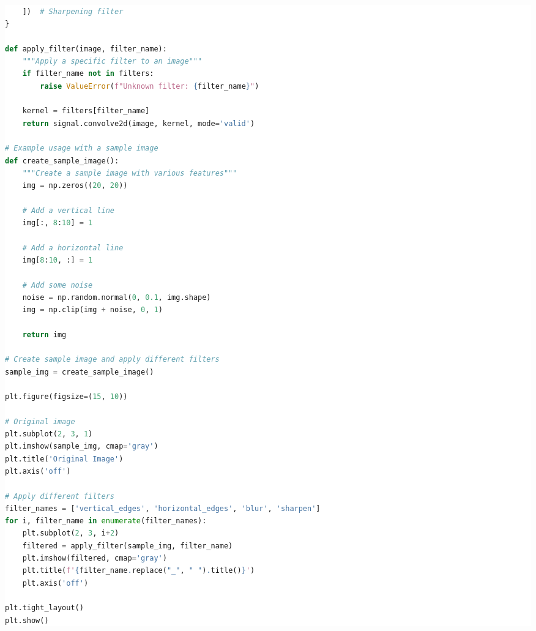 ```python
    ])  # Sharpening filter
}

def apply_filter(image, filter_name):
    """Apply a specific filter to an image"""
    if filter_name not in filters:
        raise ValueError(f"Unknown filter: {filter_name}")
    
    kernel = filters[filter_name]
    return signal.convolve2d(image, kernel, mode='valid')

# Example usage with a sample image
def create_sample_image():
    """Create a sample image with various features"""
    img = np.zeros((20, 20))
    
    # Add a vertical line
    img[:, 8:10] = 1
    
    # Add a horizontal line
    img[8:10, :] = 1
    
    # Add some noise
    noise = np.random.normal(0, 0.1, img.shape)
    img = np.clip(img + noise, 0, 1)
    
    return img

# Create sample image and apply different filters
sample_img = create_sample_image()

plt.figure(figsize=(15, 10))

# Original image
plt.subplot(2, 3, 1)
plt.imshow(sample_img, cmap='gray')
plt.title('Original Image')
plt.axis('off')

# Apply different filters
filter_names = ['vertical_edges', 'horizontal_edges', 'blur', 'sharpen']
for i, filter_name in enumerate(filter_names):
    plt.subplot(2, 3, i+2)
    filtered = apply_filter(sample_img, filter_name)
    plt.imshow(filtered, cmap='gray')
    plt.title(f'{filter_name.replace("_", " ").title()}')
    plt.axis('off')

plt.tight_layout()
plt.show()
```
